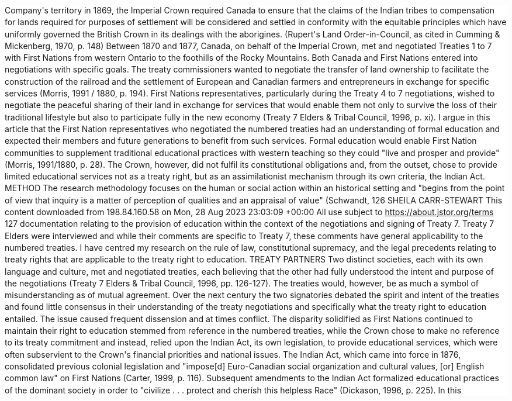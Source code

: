  Company's territory in 1869, the Imperial Crown required Canada to 
 ensure that 
 the claims of the Indian tribes to compensation for lands required for purposes of 
 settlement will be considered and settled in conformity with the equitable principles 
 which have uniformly governed the British Crown in its dealings with the aborigines.  (Rupert's Land Order-in-Council, as cited in Cumming & Mickenberg, 1970, p. 148) 
 Between 1870 and 1877, Canada, on behalf of the Imperial Crown, met 
 and negotiated Treaties 1 to 7 with First Nations from western Ontario to 
 the foothills of the Rocky Mountains. Both Canada and First Nations 
 entered into negotiations with specific goals. The treaty commissioners 
 wanted to negotiate the transfer of land ownership to facilitate the 
 construction of the railroad and the settlement of European and Canadian 
 farmers and entrepreneurs in exchange for specific services (Morris, 1991 / 
 1880, p. 194). First Nations representatives, particularly during the Treaty 
 4 to 7 negotiations, wished to negotiate the peaceful sharing of their land 
 in exchange for services that would enable them not only to survive the 
 loss of their traditional lifestyle but also to participate fully in the new 
 economy (Treaty 7 Elders & Tribal Council, 1996, p. xi). 
 I argue in this article that the First Nation representatives who negotiated 
 the numbered treaties had an understanding of formal education and 
 expected their members and future generations to benefit from such 
 services. Formal education would enable First Nation communities to 
 supplement traditional educational practices with western teaching so they 
 could "live and prosper and provide" (Morris, 1991/1880, p. 28). The 
 Crown, however, did not fulfil its constitutional obligations and, from the 
 outset, chose to provide limited educational services not as a treaty right, 
 but as an assimilationist mechanism through its own criteria, the Indian 
 Act.
 METHOD 
 The research methodology focuses on the human or social action within 
 an historical setting and "begins from the point of view that inquiry is a 
 matter of perception of qualities and an appraisal of value" (Schwandt, 
 126  SHEILA CARR-STEWART 
This content downloaded from 
           198.84.160.58 on Mon, 28 Aug 2023 23:03:09 +00:00             
All use subject to https://about.jstor.org/terms 127
 documentation relating to the provision of education within the context 
 of the negotiations and signing of Treaty 7. Treaty 7 Elders were 
 interviewed and while their comments are specific to Treaty 7, these 
 comments have general applicability to the numbered treaties. I have 
 centred my research on the rule of law, constitutional supremacy, and the 
 legal precedents relating to treaty rights that are applicable to the treaty 
 right to education. 
 TREATY PARTNERS 
 Two distinct societies, each with its own language and culture, met and 
 negotiated treaties, each believing that the other had fully understood 
 the intent and purpose of the negotiations (Treaty 7 Elders & Tribal 
 Council, 1996, pp. 126-127). The treaties would, however, be as much a 
 symbol of misunderstanding as of mutual agreement. Over the next 
 century the two signatories debated the spirit and intent of the treaties 
 and found little consensus in their understanding of the treaty negotiations 
 and specifically what the treaty right to education entailed. The issue 
 caused frequent dissension and at times conflict. The disparity solidified 
 as First Nations continued to maintain their right to education stemmed 
 from reference in the numbered treaties, while the Crown chose to make 
 no reference to its treaty commitment and instead, relied upon the Indian 
 Act, its own legislation, to provide educational services, which were often 
 subservient to the Crown's financial priorities and national issues. 
 The Indian Act, which came into force in 1876, consolidated previous 
 colonial legislation and "impose[d] Euro-Canadian social organization 
 and cultural values, [or] English common law" on First Nations (Carter, 
 1999, p. 116). Subsequent amendments to the Indian Act formalized 
 educational practices of the dominant society in order to "civilize . . . 
 protect and cherish this helpless Race" (Dickason, 1996, p. 225). In this 